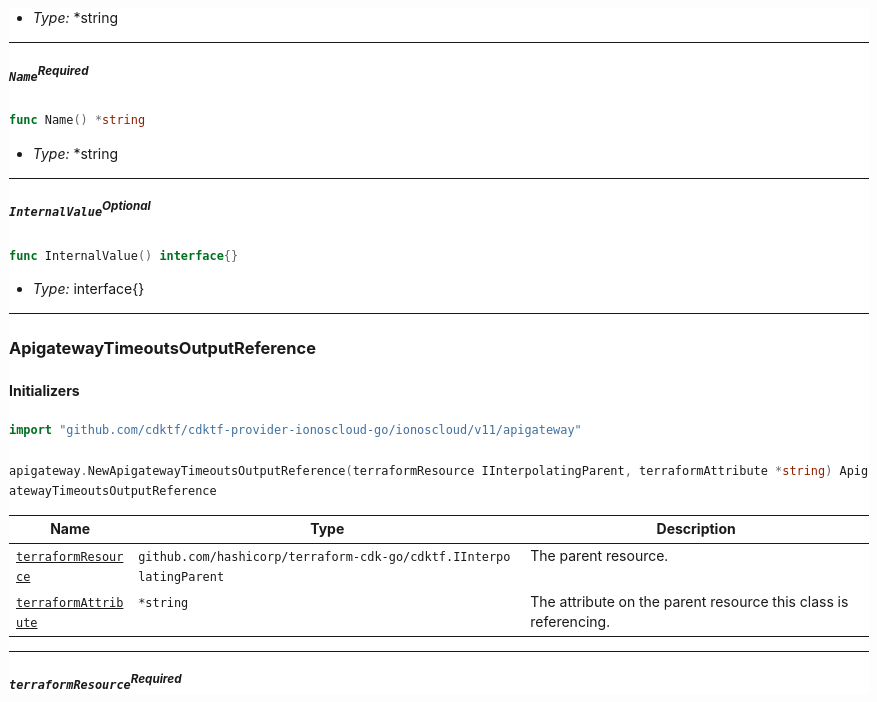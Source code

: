 - *Type:* *string

---

##### `Name`<sup>Required</sup> <a name="Name" id="@cdktf/provider-ionoscloud.apigateway.ApigatewayCustomDomainsOutputReference.property.name"></a>

```go
func Name() *string
```

- *Type:* *string

---

##### `InternalValue`<sup>Optional</sup> <a name="InternalValue" id="@cdktf/provider-ionoscloud.apigateway.ApigatewayCustomDomainsOutputReference.property.internalValue"></a>

```go
func InternalValue() interface{}
```

- *Type:* interface{}

---


### ApigatewayTimeoutsOutputReference <a name="ApigatewayTimeoutsOutputReference" id="@cdktf/provider-ionoscloud.apigateway.ApigatewayTimeoutsOutputReference"></a>

#### Initializers <a name="Initializers" id="@cdktf/provider-ionoscloud.apigateway.ApigatewayTimeoutsOutputReference.Initializer"></a>

```go
import "github.com/cdktf/cdktf-provider-ionoscloud-go/ionoscloud/v11/apigateway"

apigateway.NewApigatewayTimeoutsOutputReference(terraformResource IInterpolatingParent, terraformAttribute *string) ApigatewayTimeoutsOutputReference
```

| **Name** | **Type** | **Description** |
| --- | --- | --- |
| <code><a href="#@cdktf/provider-ionoscloud.apigateway.ApigatewayTimeoutsOutputReference.Initializer.parameter.terraformResource">terraformResource</a></code> | <code>github.com/hashicorp/terraform-cdk-go/cdktf.IInterpolatingParent</code> | The parent resource. |
| <code><a href="#@cdktf/provider-ionoscloud.apigateway.ApigatewayTimeoutsOutputReference.Initializer.parameter.terraformAttribute">terraformAttribute</a></code> | <code>*string</code> | The attribute on the parent resource this class is referencing. |

---

##### `terraformResource`<sup>Required</sup> <a name="terraformResource" id="@cdktf/provider-ionoscloud.apigateway.ApigatewayTimeoutsOutputReference.Initializer.parameter.terraformResource"></a>
